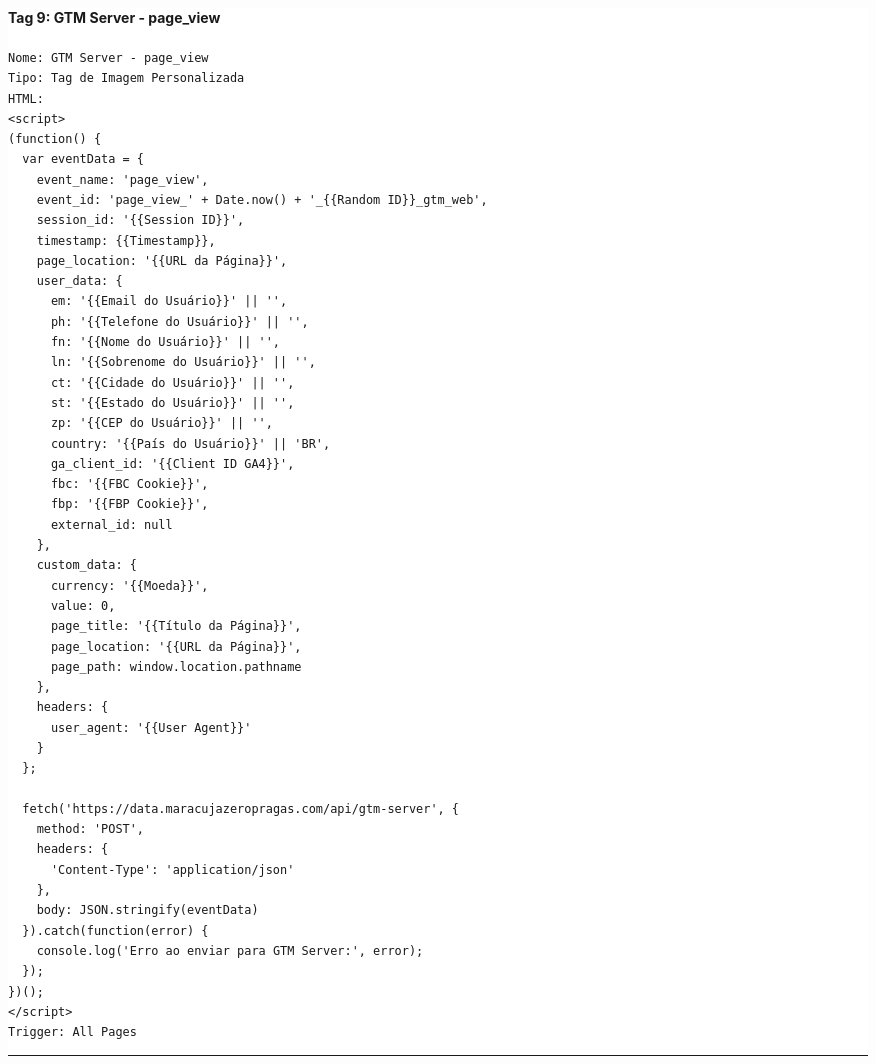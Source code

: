 #### Tag 9: GTM Server - page_view
```
Nome: GTM Server - page_view
Tipo: Tag de Imagem Personalizada
HTML:
<script>
(function() {
  var eventData = {
    event_name: 'page_view',
    event_id: 'page_view_' + Date.now() + '_{{Random ID}}_gtm_web',
    session_id: '{{Session ID}}',
    timestamp: {{Timestamp}},
    page_location: '{{URL da Página}}',
    user_data: {
      em: '{{Email do Usuário}}' || '',
      ph: '{{Telefone do Usuário}}' || '',
      fn: '{{Nome do Usuário}}' || '',
      ln: '{{Sobrenome do Usuário}}' || '',
      ct: '{{Cidade do Usuário}}' || '',
      st: '{{Estado do Usuário}}' || '',
      zp: '{{CEP do Usuário}}' || '',
      country: '{{País do Usuário}}' || 'BR',
      ga_client_id: '{{Client ID GA4}}',
      fbc: '{{FBC Cookie}}',
      fbp: '{{FBP Cookie}}',
      external_id: null
    },
    custom_data: {
      currency: '{{Moeda}}',
      value: 0,
      page_title: '{{Título da Página}}',
      page_location: '{{URL da Página}}',
      page_path: window.location.pathname
    },
    headers: {
      user_agent: '{{User Agent}}'
    }
  };
  
  fetch('https://data.maracujazeropragas.com/api/gtm-server', {
    method: 'POST',
    headers: {
      'Content-Type': 'application/json'
    },
    body: JSON.stringify(eventData)
  }).catch(function(error) {
    console.log('Erro ao enviar para GTM Server:', error);
  });
})();
</script>
Trigger: All Pages
```

---